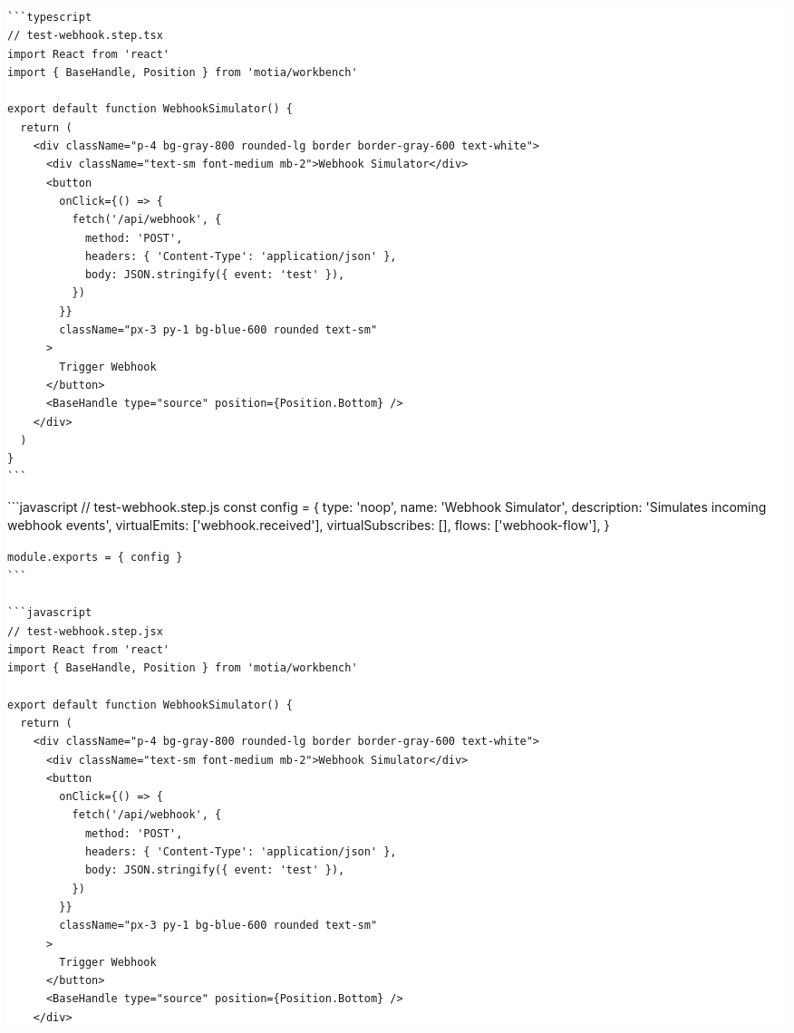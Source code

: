     ```typescript
    // test-webhook.step.tsx
    import React from 'react'
    import { BaseHandle, Position } from 'motia/workbench'

    export default function WebhookSimulator() {
      return (
        <div className="p-4 bg-gray-800 rounded-lg border border-gray-600 text-white">
          <div className="text-sm font-medium mb-2">Webhook Simulator</div>
          <button 
            onClick={() => {
              fetch('/api/webhook', {
                method: 'POST',
                headers: { 'Content-Type': 'application/json' },
                body: JSON.stringify({ event: 'test' }),
              })
            }}
            className="px-3 py-1 bg-blue-600 rounded text-sm"
          >
            Trigger Webhook
          </button>
          <BaseHandle type="source" position={Position.Bottom} />
        </div>
      )
    }
    ```
  </Tab>
  <Tab value="JavaScript">
    ```javascript
    // test-webhook.step.js
    const config = {
      type: 'noop',
      name: 'Webhook Simulator',
      description: 'Simulates incoming webhook events',
      virtualEmits: ['webhook.received'],
      virtualSubscribes: [],
      flows: ['webhook-flow'],
    }

    module.exports = { config }
    ```

    ```javascript
    // test-webhook.step.jsx
    import React from 'react'
    import { BaseHandle, Position } from 'motia/workbench'

    export default function WebhookSimulator() {
      return (
        <div className="p-4 bg-gray-800 rounded-lg border border-gray-600 text-white">
          <div className="text-sm font-medium mb-2">Webhook Simulator</div>
          <button 
            onClick={() => {
              fetch('/api/webhook', {
                method: 'POST',
                headers: { 'Content-Type': 'application/json' },
                body: JSON.stringify({ event: 'test' }),
              })
            }}
            className="px-3 py-1 bg-blue-600 rounded text-sm"
          >
            Trigger Webhook
          </button>
          <BaseHandle type="source" position={Position.Bottom} />
        </div>